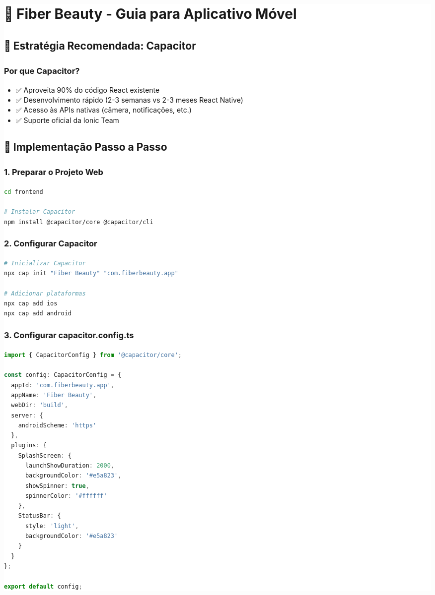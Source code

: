 # 📱 Fiber Beauty - Guia para Aplicativo Móvel

## 🎯 **Estratégia Recomendada: Capacitor**

### **Por que Capacitor?**
- ✅ Aproveita 90% do código React existente
- ✅ Desenvolvimento rápido (2-3 semanas vs 2-3 meses React Native)
- ✅ Acesso às APIs nativas (câmera, notificações, etc.)
- ✅ Suporte oficial da Ionic Team

## 🚀 **Implementação Passo a Passo**

### **1. Preparar o Projeto Web**

```bash
cd frontend

# Instalar Capacitor
npm install @capacitor/core @capacitor/cli
```

### **2. Configurar Capacitor**

```bash
# Inicializar Capacitor
npx cap init "Fiber Beauty" "com.fiberbeauty.app"

# Adicionar plataformas
npx cap add ios
npx cap add android
```

### **3. Configurar capacitor.config.ts**

```typescript
import { CapacitorConfig } from '@capacitor/core';

const config: CapacitorConfig = {
  appId: 'com.fiberbeauty.app',
  appName: 'Fiber Beauty',
  webDir: 'build',
  server: {
    androidScheme: 'https'
  },
  plugins: {
    SplashScreen: {
      launchShowDuration: 2000,
      backgroundColor: '#e5a823',
      showSpinner: true,
      spinnerColor: '#ffffff'
    },
    StatusBar: {
      style: 'light',
      backgroundColor: '#e5a823'
    }
  }
};

export default config;
```
